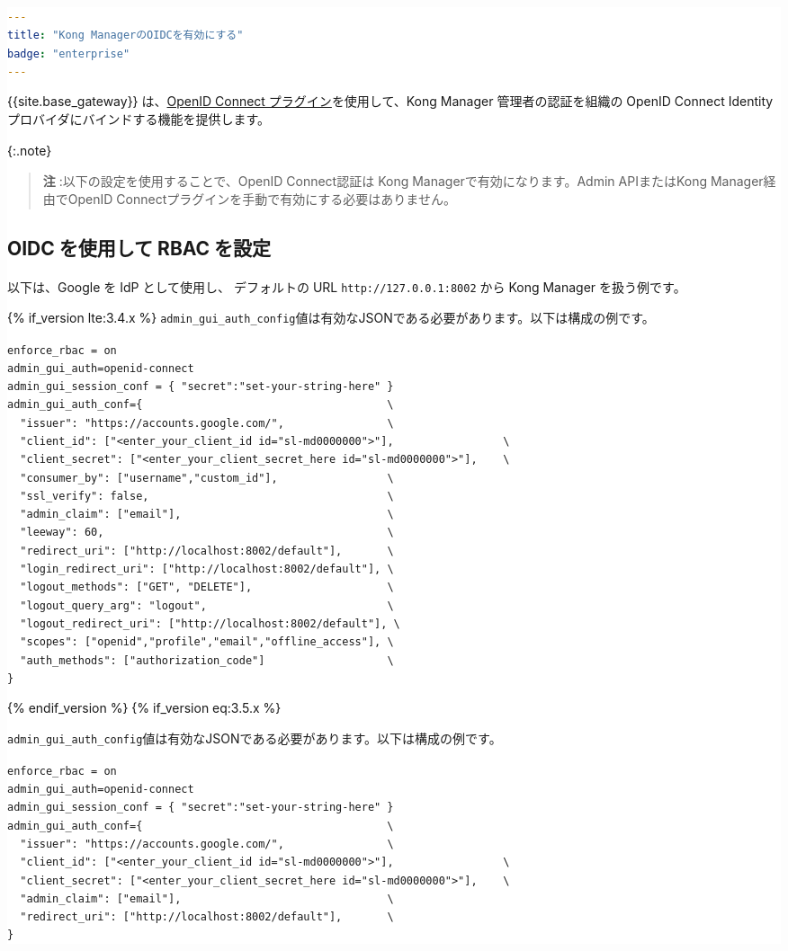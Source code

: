 ```yaml
---
title: "Kong ManagerのOIDCを有効にする"
badge: "enterprise"
---
```


{{site.base_gateway}} は、[OpenID Connect プラグイン](/hub/kong-inc/openid-connect/)を使用して、Kong Manager 管理者の認証を組織の OpenID Connect Identity プロバイダにバインドする機能を提供します。

{:.note}
> 
> **注** :以下の設定を使用することで、OpenID Connect認証は
> Kong Managerで有効になります。Admin APIまたはKong Manager経由でOpenID Connectプラグインを手動で有効にする必要はありません。

OIDC を使用して RBAC を設定
-------------------

以下は、Google を IdP として使用し、
デフォルトの URL `http://127.0.0.1:8002` から Kong Manager を扱う例です。

{% if_version lte:3.4.x %}
`admin_gui_auth_config`値は有効なJSONである必要があります。以下は構成の例です。

    enforce_rbac = on
    admin_gui_auth=openid-connect
    admin_gui_session_conf = { "secret":"set-your-string-here" }
    admin_gui_auth_conf={                                      \
      "issuer": "https://accounts.google.com/",                \
      "client_id": ["<enter_your_client_id id="sl-md0000000">"],                 \
      "client_secret": ["<enter_your_client_secret_here id="sl-md0000000">"],    \
      "consumer_by": ["username","custom_id"],                 \
      "ssl_verify": false,                                     \
      "admin_claim": ["email"],                                \
      "leeway": 60,                                            \
      "redirect_uri": ["http://localhost:8002/default"],       \
      "login_redirect_uri": ["http://localhost:8002/default"], \
      "logout_methods": ["GET", "DELETE"],                     \
      "logout_query_arg": "logout",                            \
      "logout_redirect_uri": ["http://localhost:8002/default"], \
      "scopes": ["openid","profile","email","offline_access"], \
      "auth_methods": ["authorization_code"]                   \
    }

{% endif_version %}
{% if_version eq:3.5.x %}

`admin_gui_auth_config`値は有効なJSONである必要があります。以下は構成の例です。

    enforce_rbac = on
    admin_gui_auth=openid-connect
    admin_gui_session_conf = { "secret":"set-your-string-here" }
    admin_gui_auth_conf={                                      \
      "issuer": "https://accounts.google.com/",                \
      "client_id": ["<enter_your_client_id id="sl-md0000000">"],                 \
      "client_secret": ["<enter_your_client_secret_here id="sl-md0000000">"],    \
      "admin_claim": ["email"],                                \
      "redirect_uri": ["http://localhost:8002/default"],       \
    }
